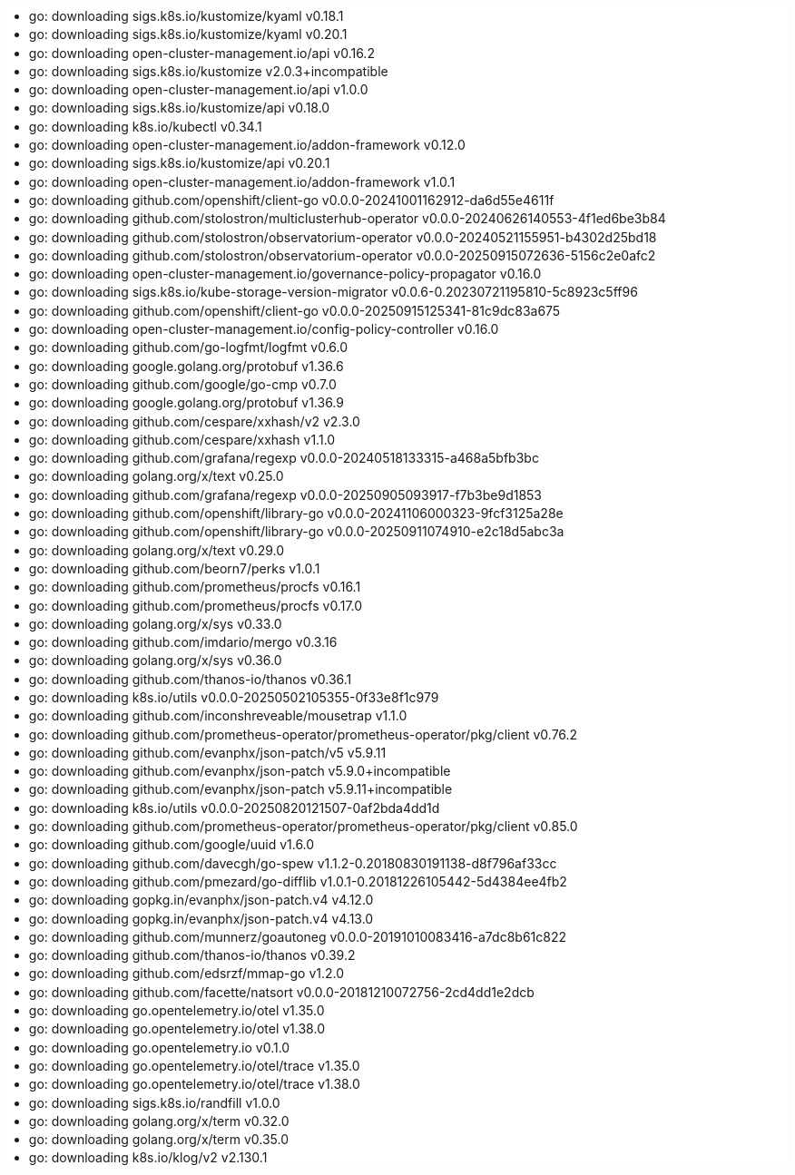 - go: downloading sigs.k8s.io/kustomize/kyaml v0.18.1
- go: downloading sigs.k8s.io/kustomize/kyaml v0.20.1
- go: downloading open-cluster-management.io/api v0.16.2
- go: downloading sigs.k8s.io/kustomize v2.0.3+incompatible
- go: downloading open-cluster-management.io/api v1.0.0
- go: downloading sigs.k8s.io/kustomize/api v0.18.0
- go: downloading k8s.io/kubectl v0.34.1
- go: downloading open-cluster-management.io/addon-framework v0.12.0
- go: downloading sigs.k8s.io/kustomize/api v0.20.1
- go: downloading open-cluster-management.io/addon-framework v1.0.1
- go: downloading github.com/openshift/client-go v0.0.0-20241001162912-da6d55e4611f
- go: downloading github.com/stolostron/multiclusterhub-operator v0.0.0-20240626140553-4f1ed6be3b84
- go: downloading github.com/stolostron/observatorium-operator v0.0.0-20240521155951-b4302d25bd18
- go: downloading github.com/stolostron/observatorium-operator v0.0.0-20250915072636-5156c2e0afc2
- go: downloading open-cluster-management.io/governance-policy-propagator v0.16.0
- go: downloading sigs.k8s.io/kube-storage-version-migrator v0.0.6-0.20230721195810-5c8923c5ff96
- go: downloading github.com/openshift/client-go v0.0.0-20250915125341-81c9dc83a675
- go: downloading open-cluster-management.io/config-policy-controller v0.16.0
- go: downloading github.com/go-logfmt/logfmt v0.6.0
- go: downloading google.golang.org/protobuf v1.36.6
- go: downloading github.com/google/go-cmp v0.7.0
- go: downloading google.golang.org/protobuf v1.36.9
- go: downloading github.com/cespare/xxhash/v2 v2.3.0
- go: downloading github.com/cespare/xxhash v1.1.0
- go: downloading github.com/grafana/regexp v0.0.0-20240518133315-a468a5bfb3bc
- go: downloading golang.org/x/text v0.25.0
- go: downloading github.com/grafana/regexp v0.0.0-20250905093917-f7b3be9d1853
- go: downloading github.com/openshift/library-go v0.0.0-20241106000323-9fcf3125a28e
- go: downloading github.com/openshift/library-go v0.0.0-20250911074910-e2c18d5abc3a
- go: downloading golang.org/x/text v0.29.0
- go: downloading github.com/beorn7/perks v1.0.1
- go: downloading github.com/prometheus/procfs v0.16.1
- go: downloading github.com/prometheus/procfs v0.17.0
- go: downloading golang.org/x/sys v0.33.0
- go: downloading github.com/imdario/mergo v0.3.16
- go: downloading golang.org/x/sys v0.36.0
- go: downloading github.com/thanos-io/thanos v0.36.1
- go: downloading k8s.io/utils v0.0.0-20250502105355-0f33e8f1c979
- go: downloading github.com/inconshreveable/mousetrap v1.1.0
- go: downloading github.com/prometheus-operator/prometheus-operator/pkg/client v0.76.2
- go: downloading github.com/evanphx/json-patch/v5 v5.9.11
- go: downloading github.com/evanphx/json-patch v5.9.0+incompatible
- go: downloading github.com/evanphx/json-patch v5.9.11+incompatible
- go: downloading k8s.io/utils v0.0.0-20250820121507-0af2bda4dd1d
- go: downloading github.com/prometheus-operator/prometheus-operator/pkg/client v0.85.0
- go: downloading github.com/google/uuid v1.6.0
- go: downloading github.com/davecgh/go-spew v1.1.2-0.20180830191138-d8f796af33cc
- go: downloading github.com/pmezard/go-difflib v1.0.1-0.20181226105442-5d4384ee4fb2
- go: downloading gopkg.in/evanphx/json-patch.v4 v4.12.0
- go: downloading gopkg.in/evanphx/json-patch.v4 v4.13.0
- go: downloading github.com/munnerz/goautoneg v0.0.0-20191010083416-a7dc8b61c822
- go: downloading github.com/thanos-io/thanos v0.39.2
- go: downloading github.com/edsrzf/mmap-go v1.2.0
- go: downloading github.com/facette/natsort v0.0.0-20181210072756-2cd4dd1e2dcb
- go: downloading go.opentelemetry.io/otel v1.35.0
- go: downloading go.opentelemetry.io/otel v1.38.0
- go: downloading go.opentelemetry.io v0.1.0
- go: downloading go.opentelemetry.io/otel/trace v1.35.0
- go: downloading go.opentelemetry.io/otel/trace v1.38.0
- go: downloading sigs.k8s.io/randfill v1.0.0
- go: downloading golang.org/x/term v0.32.0
- go: downloading golang.org/x/term v0.35.0
- go: downloading k8s.io/klog/v2 v2.130.1